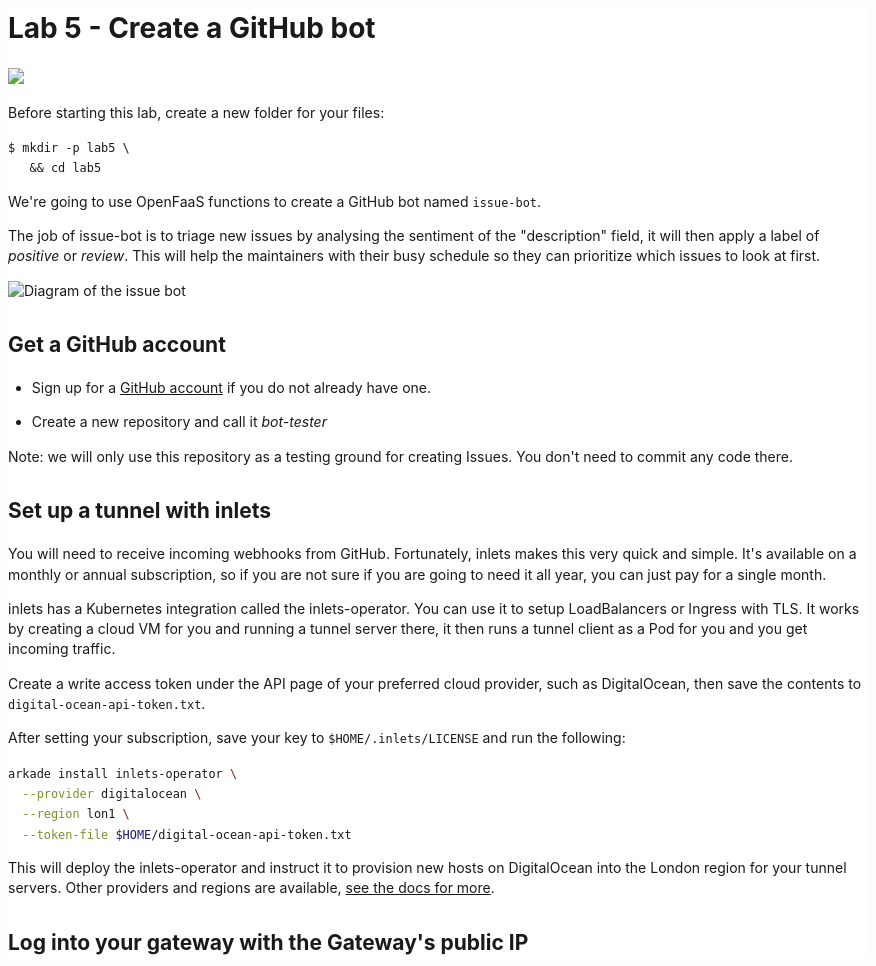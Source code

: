 # Lab 5 - Create a GitHub bot

<img src="https://github.com/openfaas/media/raw/master/OpenFaaS_Magnet_3_1_png.png" width="500px"></img>

Before starting this lab, create a new folder for your files:

```
$ mkdir -p lab5 \
   && cd lab5
```

We're going to use OpenFaaS functions to create a GitHub bot named `issue-bot`.

The job of issue-bot is to triage new issues by analysing the sentiment of the "description" field, it will then apply a label of *positive* or *review*. This will help the maintainers with their busy schedule so they can prioritize which issues to look at first.

![Diagram of the issue bot](./diagram/issue-bot.png)

## Get a GitHub account

* Sign up for a [GitHub account](https://github.com) if you do not already have one.

* Create a new repository and call it *bot-tester*

Note: we will only use this repository as a testing ground for creating Issues. You don't need to commit any code there.

## Set up a tunnel with inlets

You will need to receive incoming webhooks from GitHub. Fortunately, inlets makes this very quick and simple. It's available on a monthly or annual subscription, so if you are not sure if you are going to need it all year, you can just pay for a single month.

inlets has a Kubernetes integration called the inlets-operator. You can use it to setup LoadBalancers or Ingress with TLS. It works by creating a cloud VM for you and running a tunnel server there, it then runs a tunnel client as a Pod for you and you get incoming traffic.

Create a write access token under the API page of your preferred cloud provider, such as DigitalOcean, then save the contents to `digital-ocean-api-token.txt`.

After setting your subscription, save your key to `$HOME/.inlets/LICENSE` and run the following:

```bash
arkade install inlets-operator \
  --provider digitalocean \
  --region lon1 \
  --token-file $HOME/digital-ocean-api-token.txt
```

This will deploy the inlets-operator and instruct it to provision new hosts on DigitalOcean into the London region for your tunnel servers. Other providers and regions are available, [see the docs for more](https://docs.inlets.dev/reference/inlets-operator/).

## Log into your gateway with the Gateway's public IP
